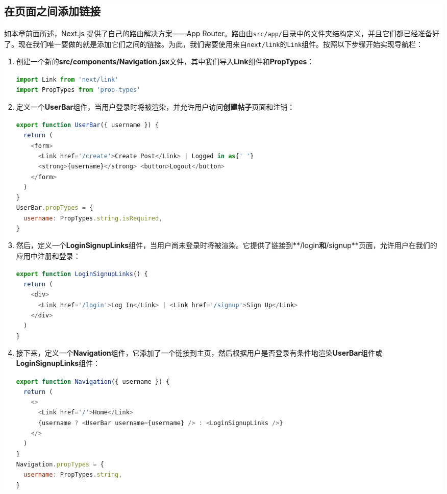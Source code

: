 ## 在页面之间添加链接

如本章前面所述，Next.js 提供了自己的路由解决方案——App Router。路由由`src/app/`目录中的文件夹结构定义，并且它们都已经准备好了。现在我们唯一要做的就是添加它们之间的链接。为此，我们需要使用来自`next/link`的`Link`组件。按照以下步骤开始实现导航栏：

1.  创建一个新的**src/components/Navigation.jsx**文件，其中我们导入**Link**组件和**PropTypes**：

    ```js
    import Link from 'next/link'
    import PropTypes from 'prop-types'
    ```

1.  定义一个**UserBar**组件，当用户登录时将被渲染，并允许用户访问**创建帖子**页面和注销：

    ```js
    export function UserBar({ username }) {
      return (
        <form>
          <Link href='/create'>Create Post</Link> | Logged in as{' '}
          <strong>{username}</strong> <button>Logout</button>
        </form>
      )
    }
    UserBar.propTypes = {
      username: PropTypes.string.isRequired,
    }
    ```

1.  然后，定义一个**LoginSignupLinks**组件，当用户尚未登录时将被渲染。它提供了链接到**/login**和**/signup**页面，允许用户在我们的应用中注册和登录：

    ```js
    export function LoginSignupLinks() {
      return (
        <div>
          <Link href='/login'>Log In</Link> | <Link href='/signup'>Sign Up</Link>
        </div>
      )
    }
    ```

1.  接下来，定义一个**Navigation**组件，它添加了一个链接到主页，然后根据用户是否登录有条件地渲染**UserBar**组件或**LoginSignupLinks**组件：

    ```js
    export function Navigation({ username }) {
      return (
        <>
          <Link href='/'>Home</Link>
          {username ? <UserBar username={username} /> : <LoginSignupLinks />}
        </>
      )
    }
    Navigation.propTypes = {
      username: PropTypes.string,
    }
    ```
